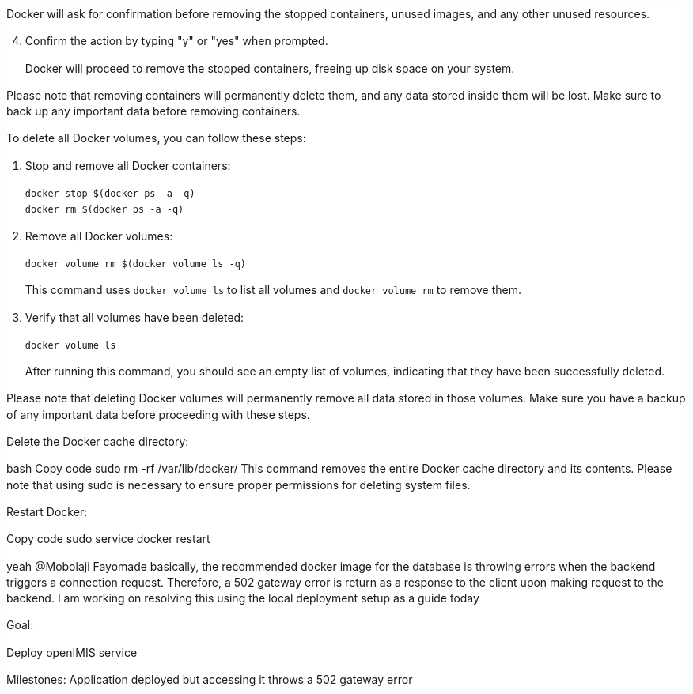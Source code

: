    Docker will ask for confirmation before removing the stopped containers, unused images, and any other unused resources.

4. Confirm the action by typing "y" or "yes" when prompted.

   Docker will proceed to remove the stopped containers, freeing up disk space on your system.

Please note that removing containers will permanently delete them, and any data stored inside them will be lost. Make sure to back up any important data before removing containers.

To delete all Docker volumes, you can follow these steps:

1. Stop and remove all Docker containers:

   ```
   docker stop $(docker ps -a -q)
   docker rm $(docker ps -a -q)
   ```

2. Remove all Docker volumes:

   ```
   docker volume rm $(docker volume ls -q)
   ```

   This command uses `docker volume ls` to list all volumes and `docker volume rm` to remove them.

3. Verify that all volumes have been deleted:

   ```
   docker volume ls
   ```

   After running this command, you should see an empty list of volumes, indicating that they have been successfully deleted.

Please note that deleting Docker volumes will permanently remove all data stored in those volumes. Make sure you have a backup of any important data before proceeding with these steps.

Delete the Docker cache directory:

bash
Copy code
sudo rm -rf /var/lib/docker/
This command removes the entire Docker cache directory and its contents. Please note that using sudo is necessary to ensure proper permissions for deleting system files.

Restart Docker:

Copy code
sudo service docker restart

yeah @Mobolaji Fayomade basically, the recommended docker image for the database is throwing errors when the backend triggers a connection request. Therefore, a 502 gateway error is return as a response to the client upon making request to the backend. I am working on resolving this using the local deployment setup as a guide today

Goal:

Deploy openIMIS service

Milestones:
Application deployed but accessing it throws a 502 gateway error
